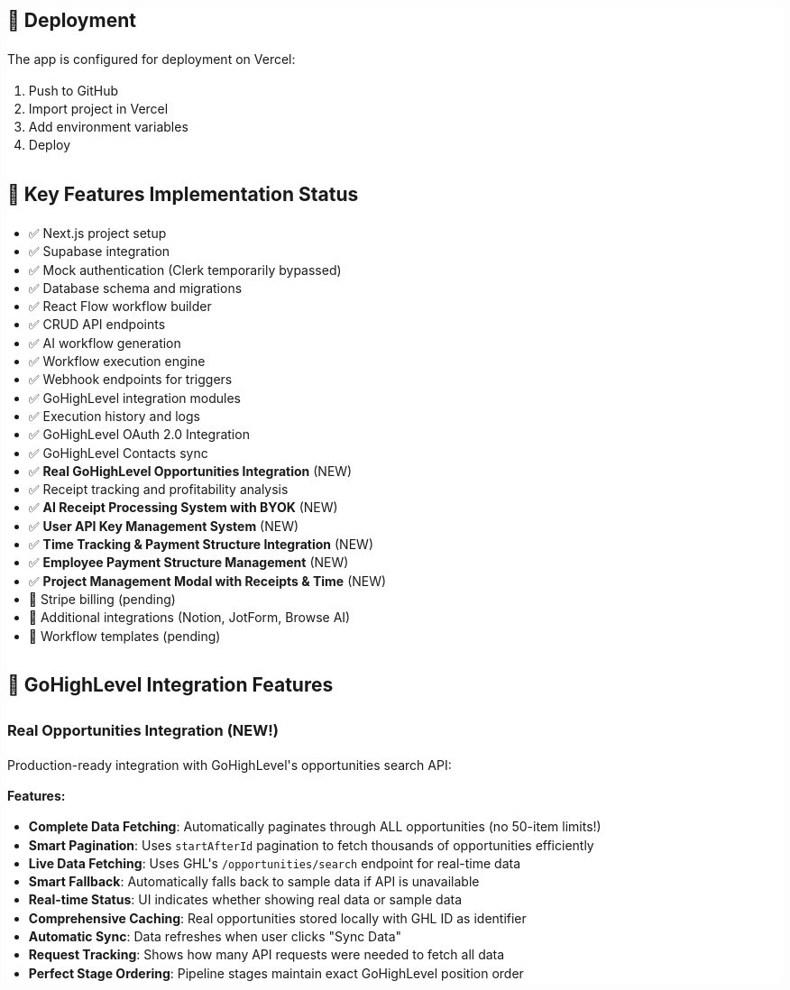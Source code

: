 ## 🚀 Deployment

The app is configured for deployment on Vercel:

1. Push to GitHub
2. Import project in Vercel
3. Add environment variables
4. Deploy

## 🔑 Key Features Implementation Status

- ✅ Next.js project setup
- ✅ Supabase integration
- ✅ Mock authentication (Clerk temporarily bypassed)
- ✅ Database schema and migrations
- ✅ React Flow workflow builder
- ✅ CRUD API endpoints
- ✅ AI workflow generation
- ✅ Workflow execution engine
- ✅ Webhook endpoints for triggers
- ✅ GoHighLevel integration modules
- ✅ Execution history and logs
- ✅ GoHighLevel OAuth 2.0 Integration
- ✅ GoHighLevel Contacts sync
- ✅ **Real GoHighLevel Opportunities Integration** (NEW)
- ✅ Receipt tracking and profitability analysis
- ✅ **AI Receipt Processing System with BYOK** (NEW)
- ✅ **User API Key Management System** (NEW)
- ✅ **Time Tracking & Payment Structure Integration** (NEW)
- ✅ **Employee Payment Structure Management** (NEW)
- ✅ **Project Management Modal with Receipts & Time** (NEW)
- 🔄 Stripe billing (pending)
- 🔄 Additional integrations (Notion, JotForm, Browse AI)
- 🔄 Workflow templates (pending)

## 🎯 GoHighLevel Integration Features

### Real Opportunities Integration (NEW!)

Production-ready integration with GoHighLevel's opportunities search API:

**Features:**
- **Complete Data Fetching**: Automatically paginates through ALL opportunities (no 50-item limits!)
- **Smart Pagination**: Uses `startAfterId` pagination to fetch thousands of opportunities efficiently
- **Live Data Fetching**: Uses GHL's `/opportunities/search` endpoint for real-time data
- **Smart Fallback**: Automatically falls back to sample data if API is unavailable
- **Real-time Status**: UI indicates whether showing real data or sample data
- **Comprehensive Caching**: Real opportunities stored locally with GHL ID as identifier
- **Automatic Sync**: Data refreshes when user clicks "Sync Data"
- **Request Tracking**: Shows how many API requests were needed to fetch all data
- **Perfect Stage Ordering**: Pipeline stages maintain exact GoHighLevel position order
